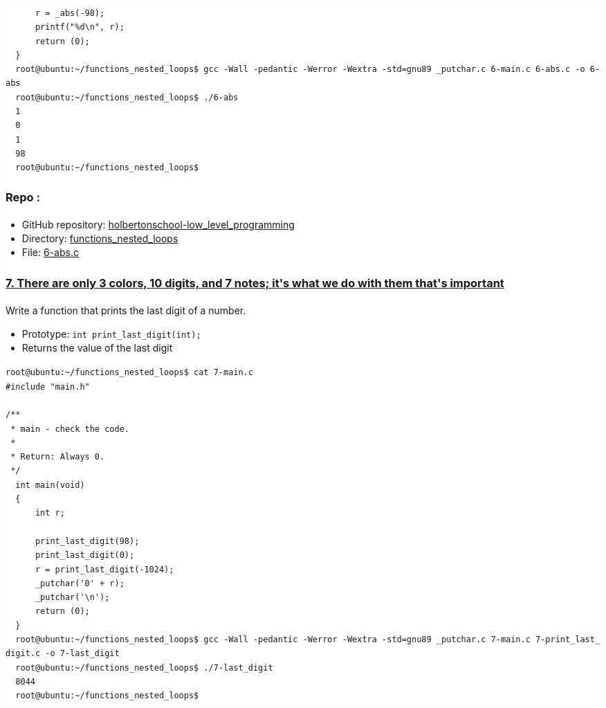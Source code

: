 ```shell
      r = _abs(-98);
      printf("%d\n", r);
      return (0);
  }
  root@ubuntu:~/functions_nested_loops$ gcc -Wall -pedantic -Werror -Wextra -std=gnu89 _putchar.c 6-main.c 6-abs.c -o 6-abs
  root@ubuntu:~/functions_nested_loops$ ./6-abs
  1
  0
  1
  98
  root@ubuntu:~/functions_nested_loops$
```

### Repo :

* GitHub repository: [holbertonschool-low_level_programming](https://github.com/TheWatcher01/holbertonschool-low_level_programming)
* Directory: [functions_nested_loops](/functions_nested_loops)
* File: [6-abs.c](./6-abs.c)

### [7. There are only 3 colors, 10 digits, and 7 notes; it's what we do with them that's important](./7-print_last_digit.c)

Write a function that prints the last digit of a number.

* Prototype: `int print_last_digit(int);`
* Returns the value of the last digit

```shell
root@ubuntu:~/functions_nested_loops$ cat 7-main.c
#include "main.h"

/**
 * main - check the code.
 *
 * Return: Always 0.
 */
  int main(void)
  {
      int r;

      print_last_digit(98);
      print_last_digit(0);
      r = print_last_digit(-1024);
      _putchar('0' + r);
      _putchar('\n');
      return (0);
  }
  root@ubuntu:~/functions_nested_loops$ gcc -Wall -pedantic -Werror -Wextra -std=gnu89 _putchar.c 7-main.c 7-print_last_digit.c -o 7-last_digit
  root@ubuntu:~/functions_nested_loops$ ./7-last_digit
  8044
  root@ubuntu:~/functions_nested_loops$
```
